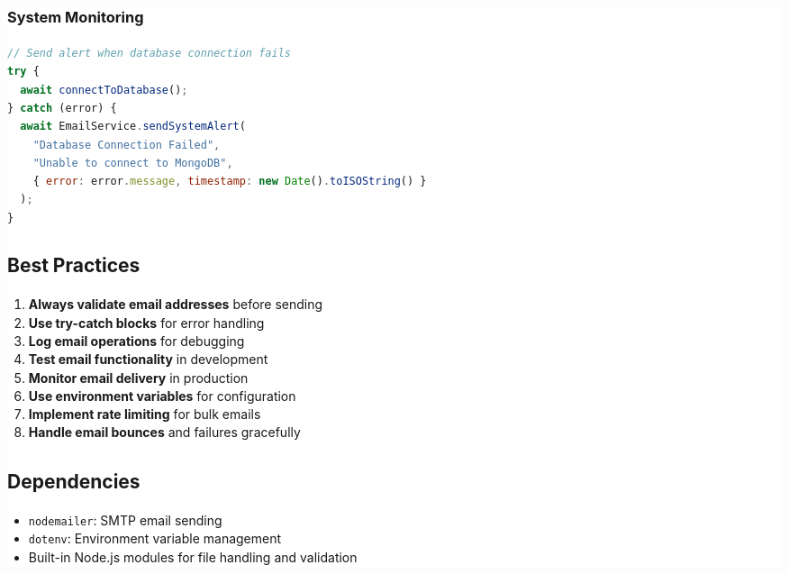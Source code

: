 ### System Monitoring

```javascript
// Send alert when database connection fails
try {
  await connectToDatabase();
} catch (error) {
  await EmailService.sendSystemAlert(
    "Database Connection Failed",
    "Unable to connect to MongoDB",
    { error: error.message, timestamp: new Date().toISOString() }
  );
}
```

## Best Practices

1. **Always validate email addresses** before sending
2. **Use try-catch blocks** for error handling
3. **Log email operations** for debugging
4. **Test email functionality** in development
5. **Monitor email delivery** in production
6. **Use environment variables** for configuration
7. **Implement rate limiting** for bulk emails
8. **Handle email bounces** and failures gracefully

## Dependencies

- `nodemailer`: SMTP email sending
- `dotenv`: Environment variable management
- Built-in Node.js modules for file handling and validation
